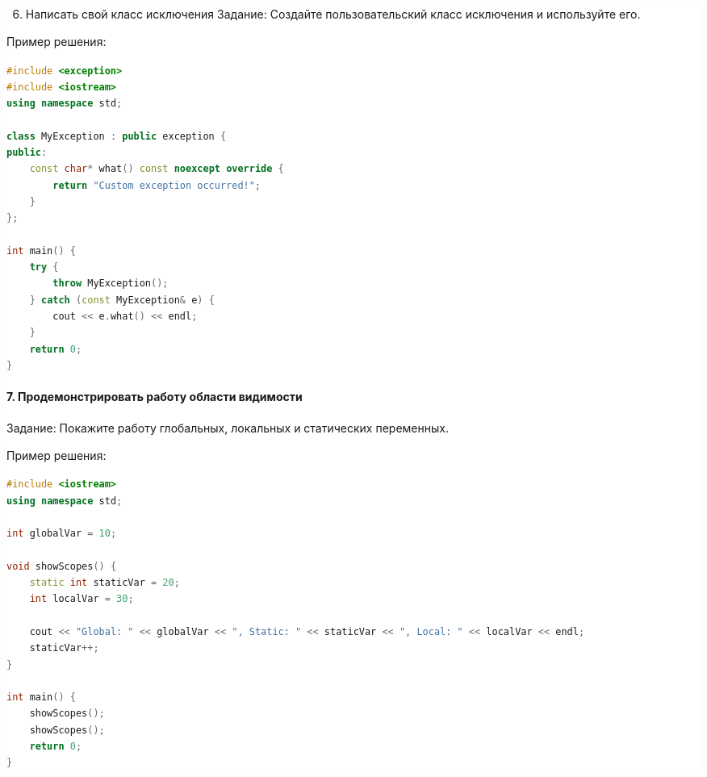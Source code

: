 6. Написать свой класс исключения
Задание: Создайте пользовательский класс исключения и используйте его.

Пример решения:

```cpp
#include <exception>
#include <iostream>
using namespace std;

class MyException : public exception {
public:
    const char* what() const noexcept override {
        return "Custom exception occurred!";
    }
};

int main() {
    try {
        throw MyException();
    } catch (const MyException& e) {
        cout << e.what() << endl;
    }
    return 0;
}
```

#### 7. Продемонстрировать работу области видимости
Задание: Покажите работу глобальных, локальных и статических переменных.

Пример решения:

```cpp
#include <iostream>
using namespace std;

int globalVar = 10;

void showScopes() {
    static int staticVar = 20;
    int localVar = 30;

    cout << "Global: " << globalVar << ", Static: " << staticVar << ", Local: " << localVar << endl;
    staticVar++;
}

int main() {
    showScopes();
    showScopes();
    return 0;
}
```
